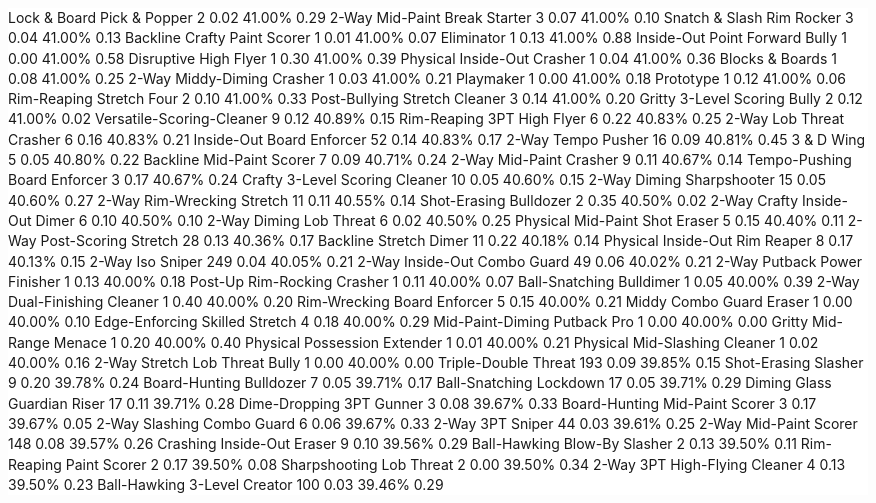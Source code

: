 Lock & Board Pick & Popper	2	0.02	41.00%	0.29
2-Way Mid-Paint Break Starter	3	0.07	41.00%	0.10
Snatch & Slash Rim Rocker	3	0.04	41.00%	0.13
Backline Crafty Paint Scorer	1	0.01	41.00%	0.07
Eliminator	1	0.13	41.00%	0.88
Inside-Out Point Forward Bully	1	0.00	41.00%	0.58
Disruptive High Flyer	1	0.30	41.00%	0.39
Physical Inside-Out Crasher	1	0.04	41.00%	0.36
Blocks & Boards	1	0.08	41.00%	0.25
2-Way Middy-Diming Crasher	1	0.03	41.00%	0.21
Playmaker	1	0.00	41.00%	0.18
Prototype	1	0.12	41.00%	0.06
Rim-Reaping Stretch Four	2	0.10	41.00%	0.33
Post-Bullying Stretch Cleaner	3	0.14	41.00%	0.20
Gritty 3-Level Scoring Bully	2	0.12	41.00%	0.02
Versatile-Scoring-Cleaner	9	0.12	40.89%	0.15
Rim-Reaping 3PT High Flyer	6	0.22	40.83%	0.25
2-Way Lob Threat Crasher	6	0.16	40.83%	0.21
Inside-Out Board Enforcer	52	0.14	40.83%	0.17
2-Way Tempo Pusher	16	0.09	40.81%	0.45
3 & D Wing	5	0.05	40.80%	0.22
Backline Mid-Paint Scorer	7	0.09	40.71%	0.24
2-Way Mid-Paint Crasher	9	0.11	40.67%	0.14
Tempo-Pushing Board Enforcer	3	0.17	40.67%	0.24
Crafty 3-Level Scoring Cleaner	10	0.05	40.60%	0.15
2-Way Diming Sharpshooter	15	0.05	40.60%	0.27
2-Way Rim-Wrecking Stretch	11	0.11	40.55%	0.14
Shot-Erasing Bulldozer	2	0.35	40.50%	0.02
2-Way Crafty Inside-Out Dimer	6	0.10	40.50%	0.10
2-Way Diming Lob Threat	6	0.02	40.50%	0.25
Physical Mid-Paint Shot Eraser	5	0.15	40.40%	0.11
2-Way Post-Scoring Stretch	28	0.13	40.36%	0.17
Backline Stretch Dimer	11	0.22	40.18%	0.14
Physical Inside-Out Rim Reaper	8	0.17	40.13%	0.15
2-Way Iso Sniper	249	0.04	40.05%	0.21
2-Way Inside-Out Combo Guard	49	0.06	40.02%	0.21
2-Way Putback Power Finisher	1	0.13	40.00%	0.18
Post-Up Rim-Rocking Crasher	1	0.11	40.00%	0.07
Ball-Snatching Bulldimer	1	0.05	40.00%	0.39
2-Way Dual-Finishing Cleaner	1	0.40	40.00%	0.20
Rim-Wrecking Board Enforcer	5	0.15	40.00%	0.21
Middy Combo Guard Eraser	1	0.00	40.00%	0.10
Edge-Enforcing Skilled Stretch	4	0.18	40.00%	0.29
Mid-Paint-Diming Putback Pro	1	0.00	40.00%	0.00
Gritty Mid-Range Menace	1	0.20	40.00%	0.40
Physical Possession Extender	1	0.01	40.00%	0.21
Physical Mid-Slashing Cleaner	1	0.02	40.00%	0.16
2-Way Stretch Lob Threat Bully	1	0.00	40.00%	0.00
Triple-Double Threat	193	0.09	39.85%	0.15
Shot-Erasing Slasher	9	0.20	39.78%	0.24
Board-Hunting Bulldozer	7	0.05	39.71%	0.17
Ball-Snatching Lockdown	17	0.05	39.71%	0.29
Diming Glass Guardian Riser	17	0.11	39.71%	0.28
Dime-Dropping 3PT Gunner	3	0.08	39.67%	0.33
Board-Hunting Mid-Paint Scorer	3	0.17	39.67%	0.05
2-Way Slashing Combo Guard	6	0.06	39.67%	0.33
2-Way 3PT Sniper	44	0.03	39.61%	0.25
2-Way Mid-Paint Scorer	148	0.08	39.57%	0.26
Crashing Inside-Out Eraser	9	0.10	39.56%	0.29
Ball-Hawking Blow-By Slasher	2	0.13	39.50%	0.11
Rim-Reaping Paint Scorer	2	0.17	39.50%	0.08
Sharpshooting Lob Threat	2	0.00	39.50%	0.34
2-Way 3PT High-Flying Cleaner	4	0.13	39.50%	0.23
Ball-Hawking 3-Level Creator	100	0.03	39.46%	0.29